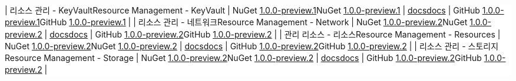 | <span data-ttu-id="2f2cd-341">리소스 관리 - KeyVault</span><span class="sxs-lookup"><span data-stu-id="2f2cd-341">Resource Management - KeyVault</span></span> | <span data-ttu-id="2f2cd-342">NuGet [1.0.0-preview.1](https://www.nuget.org/packages/Azure.ResourceManager.KeyVault/1.0.0-preview.1)</span><span class="sxs-lookup"><span data-stu-id="2f2cd-342">NuGet [1.0.0-preview.1](https://www.nuget.org/packages/Azure.ResourceManager.KeyVault/1.0.0-preview.1)</span></span> | [<span data-ttu-id="2f2cd-343">docs</span><span class="sxs-lookup"><span data-stu-id="2f2cd-343">docs</span></span>](/dotnet/api/overview/azure/ResourceManager.KeyVault-readme-pre/) | <span data-ttu-id="2f2cd-344">GitHub [1.0.0-preview.1](https://github.com/Azure/azure-sdk-for-net/tree/Azure.ResourceManager.KeyVault_1.0.0-preview.1/sdk/keyvault/Azure.ResourceManager.KeyVault/)</span><span class="sxs-lookup"><span data-stu-id="2f2cd-344">GitHub [1.0.0-preview.1](https://github.com/Azure/azure-sdk-for-net/tree/Azure.ResourceManager.KeyVault_1.0.0-preview.1/sdk/keyvault/Azure.ResourceManager.KeyVault/)</span></span> |
| <span data-ttu-id="2f2cd-345">리소스 관리 - 네트워크</span><span class="sxs-lookup"><span data-stu-id="2f2cd-345">Resource Management - Network</span></span> | <span data-ttu-id="2f2cd-346">NuGet [1.0.0-preview.2](https://www.nuget.org/packages/Azure.ResourceManager.Network/1.0.0-preview.2)</span><span class="sxs-lookup"><span data-stu-id="2f2cd-346">NuGet [1.0.0-preview.2](https://www.nuget.org/packages/Azure.ResourceManager.Network/1.0.0-preview.2)</span></span> | [<span data-ttu-id="2f2cd-347">docs</span><span class="sxs-lookup"><span data-stu-id="2f2cd-347">docs</span></span>](/dotnet/api/overview/azure/ResourceManager.Network-readme-pre/) | <span data-ttu-id="2f2cd-348">GitHub [1.0.0-preview.2](https://github.com/Azure/azure-sdk-for-net/tree/Azure.ResourceManager.Network_1.0.0-preview.2/sdk/network/Azure.ResourceManager.Network/)</span><span class="sxs-lookup"><span data-stu-id="2f2cd-348">GitHub [1.0.0-preview.2](https://github.com/Azure/azure-sdk-for-net/tree/Azure.ResourceManager.Network_1.0.0-preview.2/sdk/network/Azure.ResourceManager.Network/)</span></span> |
| <span data-ttu-id="2f2cd-349">관리 리소스 - 리소스</span><span class="sxs-lookup"><span data-stu-id="2f2cd-349">Resource Management - Resources</span></span> | <span data-ttu-id="2f2cd-350">NuGet [1.0.0-preview.2](https://www.nuget.org/packages/Azure.ResourceManager.Resources/1.0.0-preview.2)</span><span class="sxs-lookup"><span data-stu-id="2f2cd-350">NuGet [1.0.0-preview.2](https://www.nuget.org/packages/Azure.ResourceManager.Resources/1.0.0-preview.2)</span></span> | [<span data-ttu-id="2f2cd-351">docs</span><span class="sxs-lookup"><span data-stu-id="2f2cd-351">docs</span></span>](/dotnet/api/overview/azure/ResourceManager.Resources-readme-pre/) | <span data-ttu-id="2f2cd-352">GitHub [1.0.0-preview.2](https://github.com/Azure/azure-sdk-for-net/tree/Azure.ResourceManager.Resources_1.0.0-preview.2/sdk/resources/Azure.ResourceManager.Resources/)</span><span class="sxs-lookup"><span data-stu-id="2f2cd-352">GitHub [1.0.0-preview.2](https://github.com/Azure/azure-sdk-for-net/tree/Azure.ResourceManager.Resources_1.0.0-preview.2/sdk/resources/Azure.ResourceManager.Resources/)</span></span> |
| <span data-ttu-id="2f2cd-353">리소스 관리 - 스토리지</span><span class="sxs-lookup"><span data-stu-id="2f2cd-353">Resource Management - Storage</span></span> | <span data-ttu-id="2f2cd-354">NuGet [1.0.0-preview.2](https://www.nuget.org/packages/Azure.ResourceManager.Storage/1.0.0-preview.2)</span><span class="sxs-lookup"><span data-stu-id="2f2cd-354">NuGet [1.0.0-preview.2](https://www.nuget.org/packages/Azure.ResourceManager.Storage/1.0.0-preview.2)</span></span> | [<span data-ttu-id="2f2cd-355">docs</span><span class="sxs-lookup"><span data-stu-id="2f2cd-355">docs</span></span>](/dotnet/api/overview/azure/ResourceManager.Storage-readme-pre/) | <span data-ttu-id="2f2cd-356">GitHub [1.0.0-preview.2](https://github.com/Azure/azure-sdk-for-net/tree/Azure.ResourceManager.Storage_1.0.0-preview.2/sdk/storage/Azure.ResourceManager.Storage/)</span><span class="sxs-lookup"><span data-stu-id="2f2cd-356">GitHub [1.0.0-preview.2](https://github.com/Azure/azure-sdk-for-net/tree/Azure.ResourceManager.Storage_1.0.0-preview.2/sdk/storage/Azure.ResourceManager.Storage/)</span></span> |
